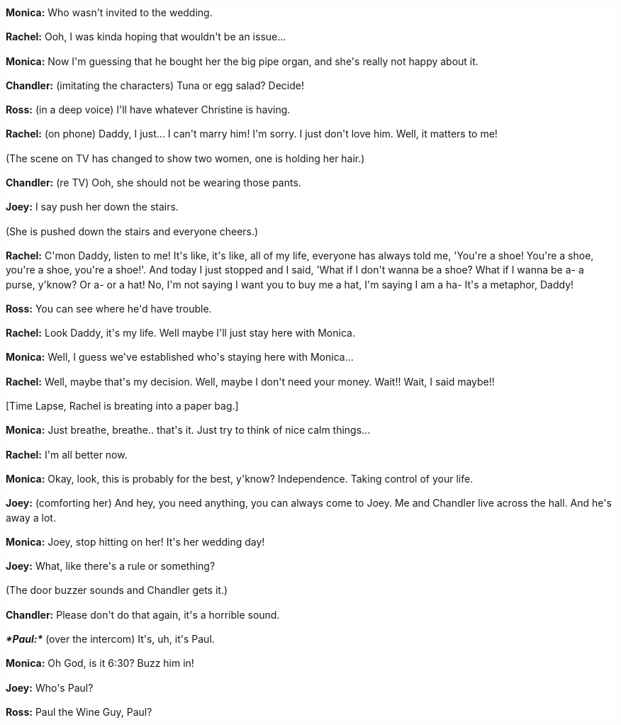 **Monica:** Who wasn't invited to the wedding.

**Rachel:** Ooh, I was kinda hoping that wouldn't be an issue... 

**Monica:** Now I'm guessing that he bought her the big pipe organ, and she's really not happy about it.

**Chandler:** (imitating the characters) Tuna or egg salad? Decide!

**Ross:** (in a deep voice) I'll have whatever Christine is having.

**Rachel:** (on phone) Daddy, I just... I can't marry him! I'm sorry. I just don't love him. Well, it matters to me!

(The scene on TV has changed to show two women, one is holding her hair.)

**Chandler:** (re TV) Ooh, she should not be wearing those pants.

**Joey:** I say push her down the stairs.

(She is pushed down the stairs and everyone cheers.)

**Rachel:** C'mon Daddy, listen to me! It's like, it's like, all of my life, everyone has always told me, 'You're a shoe! You're a shoe, you're a shoe, you're a shoe!'. And today I just stopped and I said, 'What if I don't wanna be a shoe? What if I wanna be a- a purse, y'know? Or a- or a hat! No, I'm not saying I want you to buy me a hat, I'm saying I am a ha- It's a metaphor, Daddy!

**Ross:** You can see where he'd have trouble.

**Rachel:** Look Daddy, it's my life. Well maybe I'll just stay here with Monica.

**Monica:** Well, I guess we've established who's staying here with Monica...

**Rachel:** Well, maybe that's my decision. Well, maybe I don't need your money. Wait!! Wait, I said maybe!!

[Time Lapse, Rachel is breating into a paper bag.]

**Monica:** Just breathe, breathe.. that's it. Just try to think of nice calm things...

**Rachel:** I'm all better now.

**Monica:** Okay, look, this is probably for the best, y'know? Independence. Taking control of your life.

**Joey:** (comforting her) And hey, you need anything, you can always come to Joey. Me and Chandler live across the hall. And he's away a lot.

**Monica:** Joey, stop hitting on her! It's her wedding day!

**Joey:** What, like there's a rule or something?

(The door buzzer sounds and Chandler gets it.)

**Chandler:** Please don't do that again, it's a horrible sound.

***\*Paul:\**** (over the intercom) It's, uh, it's Paul.

**Monica:** Oh God, is it 6:30? Buzz him in!

**Joey:** Who's Paul?

**Ross:** Paul the Wine Guy, Paul?
